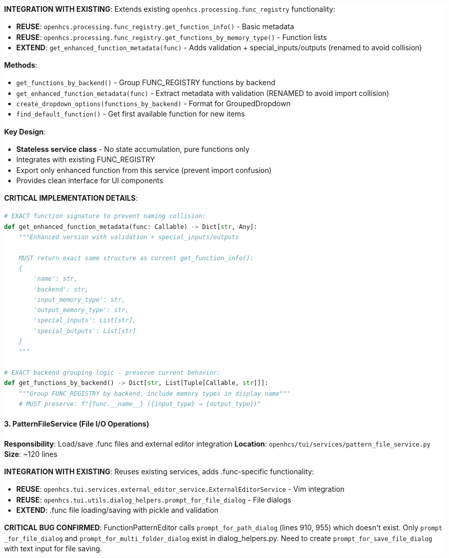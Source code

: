 **INTEGRATION WITH EXISTING**: Extends existing `openhcs.processing.func_registry` functionality:
- **REUSE**: `openhcs.processing.func_registry.get_function_info()` - Basic metadata
- **REUSE**: `openhcs.processing.func_registry.get_functions_by_memory_type()` - Function lists
- **EXTEND**: `get_enhanced_function_metadata(func)` - Adds validation + special_inputs/outputs (renamed to avoid collision)

**Methods**:
- `get_functions_by_backend()` - Group FUNC_REGISTRY functions by backend
- `get_enhanced_function_metadata(func)` - Extract metadata with validation (RENAMED to avoid import collision)
- `create_dropdown_options(functions_by_backend)` - Format for GroupedDropdown
- `find_default_function()` - Get first available function for new items

**Key Design**:
- **Stateless service class** - No state accumulation, pure functions only
- Integrates with existing FUNC_REGISTRY
- Export only enhanced function from this service (prevent import confusion)
- Provides clean interface for UI components

**CRITICAL IMPLEMENTATION DETAILS**:
```python
# EXACT function signature to prevent naming collision:
def get_enhanced_function_metadata(func: Callable) -> Dict[str, Any]:
    """Enhanced version with validation + special_inputs/outputs

    MUST return exact same structure as current get_function_info():
    {
        'name': str,
        'backend': str,
        'input_memory_type': str,
        'output_memory_type': str,
        'special_inputs': List[str],
        'special_outputs': List[str]
    }
    """

# EXACT backend grouping logic - preserve current behavior:
def get_functions_by_backend() -> Dict[str, List[Tuple[Callable, str]]]:
    """Group FUNC_REGISTRY by backend, include memory types in display name"""
    # MUST preserve: f"{func.__name__} ({input_type} → {output_type})"
```

#### 3. **PatternFileService** (File I/O Operations)
**Responsibility**: Load/save .func files and external editor integration
**Location**: `openhcs/tui/services/pattern_file_service.py`
**Size**: ~120 lines

**INTEGRATION WITH EXISTING**: Reuses existing services, adds .func-specific functionality:
- **REUSE**: `openhcs.tui.services.external_editor_service.ExternalEditorService` - Vim integration
- **REUSE**: `openhcs.tui.utils.dialog_helpers.prompt_for_file_dialog` - File dialogs
- **EXTEND**: .func file loading/saving with pickle and validation

**CRITICAL BUG CONFIRMED**: FunctionPatternEditor calls `prompt_for_path_dialog` (lines 910, 955) which doesn't exist. Only `prompt_for_file_dialog` and `prompt_for_multi_folder_dialog` exist in dialog_helpers.py. Need to create `prompt_for_save_file_dialog` with text input for file saving.
